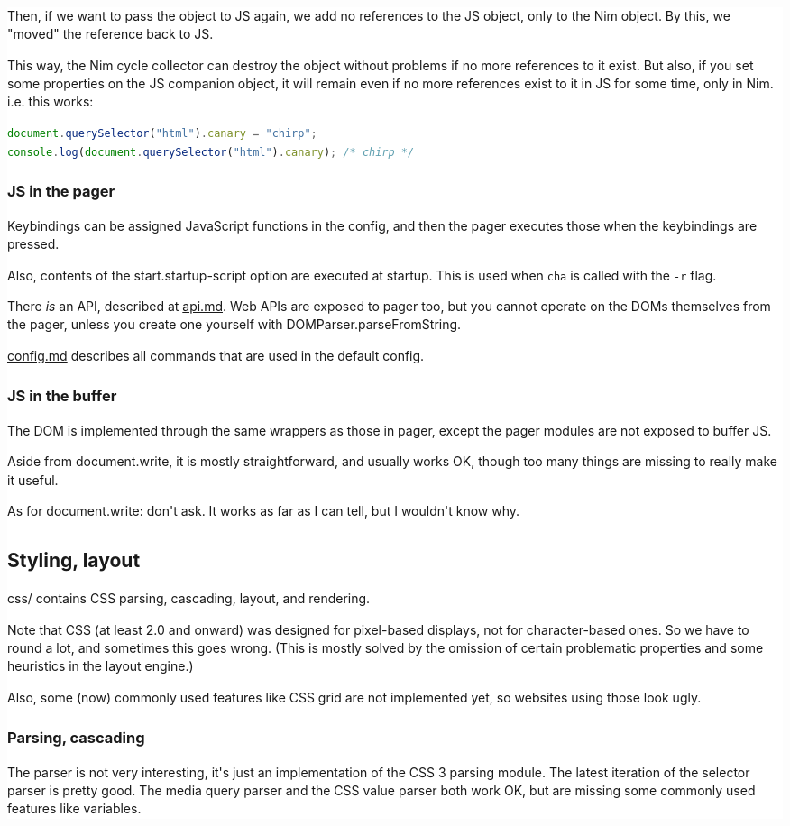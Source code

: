 Then, if we want to pass the object to JS again, we add no references to
the JS object, only to the Nim object. By this, we "moved" the reference
back to JS.

This way, the Nim cycle collector can destroy the object without
problems if no more references to it exist. But also, if you set some
properties on the JS companion object, it will remain even if no more
references exist to it in JS for some time, only in Nim. i.e. this
works:

```js
document.querySelector("html").canary = "chirp";
console.log(document.querySelector("html").canary); /* chirp */
```

### JS in the pager

Keybindings can be assigned JavaScript functions in the config, and
then the pager executes those when the keybindings are pressed.

Also, contents of the start.startup-script option are executed at
startup. This is used when `cha` is called with the `-r` flag.

There *is* an API, described at [api.md](api.md). Web APIs are exposed
to pager too, but you cannot operate on the DOMs themselves from the
pager, unless you create one yourself with DOMParser.parseFromString.

[config.md](config.md) describes all commands that are used in the
default config.

### JS in the buffer

The DOM is implemented through the same wrappers as those in pager,
except the pager modules are not exposed to buffer JS.

Aside from document.write, it is mostly straightforward, and usually
works OK, though too many things are missing to really make it useful.

As for document.write: don't ask. It works as far as I can tell, but
I wouldn't know why.

## Styling, layout

css/ contains CSS parsing, cascading, layout, and rendering.

Note that CSS (at least 2.0 and onward) was designed for pixel-based
displays, not for character-based ones. So we have to round a lot,
and sometimes this goes wrong. (This is mostly solved by the omission of
certain problematic properties and some heuristics in the layout engine.)

Also, some (now) commonly used features like CSS grid are not
implemented yet, so websites using those look ugly.

### Parsing, cascading

The parser is not very interesting, it's just an implementation of the
CSS 3 parsing module. The latest iteration of the selector parser is
pretty good. The media query parser and the CSS value parser both work
OK, but are missing some commonly used features like variables.
